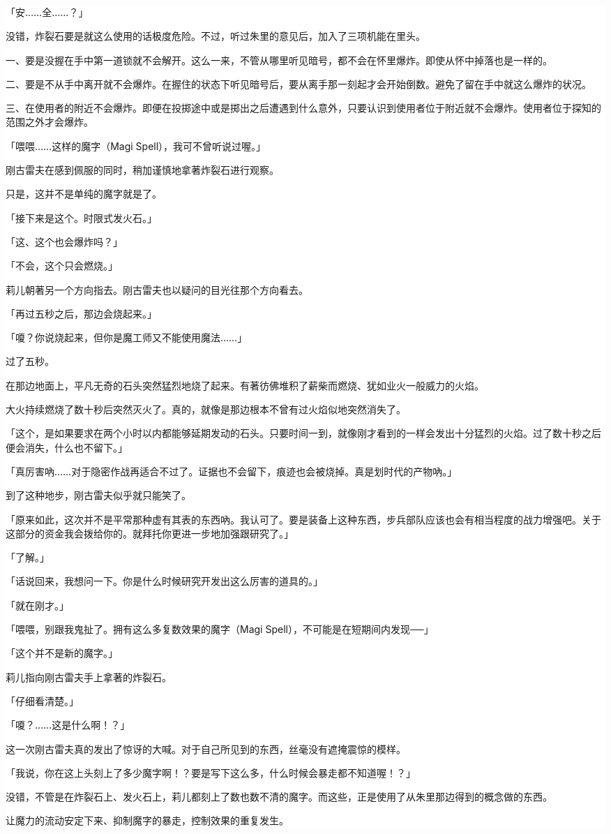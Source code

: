 「安……全……？」

没错，炸裂石要是就这么使用的话极度危险。不过，听过朱里的意见后，加入了三项机能在里头。

一、要是没握在手中第一道锁就不会解开。这么一来，不管从哪里听见暗号，都不会在怀里爆炸。即使从怀中掉落也是一样的。

二、要是不从手中离开就不会爆炸。在握住的状态下听见暗号后，要从离手那一刻起才会开始倒数。避免了留在手中就这么爆炸的状况。

三、在使用者的附近不会爆炸。即便在投掷途中或是掷出之后遭遇到什么意外，只要认识到使用者位于附近就不会爆炸。使用者位于探知的范围之外才会爆炸。

「喂喂……这样的魔字（Magi Spell），我可不曾听说过喔。」

刚古雷夫在感到佩服的同时，稍加谨慎地拿著炸裂石进行观察。

只是，这并不是单纯的魔字就是了。

「接下来是这个。时限式发火石。」

「这、这个也会爆炸吗？」

「不会，这个只会燃烧。」

莉儿朝著另一个方向指去。刚古雷夫也以疑问的目光往那个方向看去。

「再过五秒之后，那边会烧起来。」

「嗄？你说烧起来，但你是魔工师又不能使用魔法……」

过了五秒。

在那边地面上，平凡无奇的石头突然猛烈地烧了起来。有著彷佛堆积了薪柴而燃烧、犹如业火一般威力的火焰。

大火持续燃烧了数十秒后突然灭火了。真的，就像是那边根本不曾有过火焰似地突然消失了。

「这个，是如果要求在两个小时以内都能够延期发动的石头。只要时间一到，就像刚才看到的一样会发出十分猛烈的火焰。过了数十秒之后便会消失，什么也不留下。」

「真厉害吶……对于隐密作战再适合不过了。证据也不会留下，痕迹也会被烧掉。真是划时代的产物吶。」

到了这种地步，刚古雷夫似乎就只能笑了。

「原来如此，这次并不是平常那种虚有其表的东西吶。我认可了。要是装备上这种东西，步兵部队应该也会有相当程度的战力增强吧。关于这部分的资金我会拨给你的。就拜托你更进一步地加强跟研究了。」

「了解。」

「话说回来，我想问一下。你是什么时候研究开发出这么厉害的道具的。」

「就在刚才。」

「喂喂，别跟我鬼扯了。拥有这么多复数效果的魔字（Magi Spell），不可能是在短期间内发现──」

「这个并不是新的魔字。」

莉儿指向刚古雷夫手上拿著的炸裂石。

「仔细看清楚。」

「嗄？……这是什么啊！？」

这一次刚古雷夫真的发出了惊讶的大喊。对于自己所见到的东西，丝毫没有遮掩震惊的模样。

「我说，你在这上头刻上了多少魔字啊！？要是写下这么多，什么时候会暴走都不知道喔！？」

没错，不管是在炸裂石上、发火石上，莉儿都刻上了数也数不清的魔字。而这些，正是使用了从朱里那边得到的概念做的东西。

让魔力的流动安定下来、抑制魔字的暴走，控制效果的重复发生。
